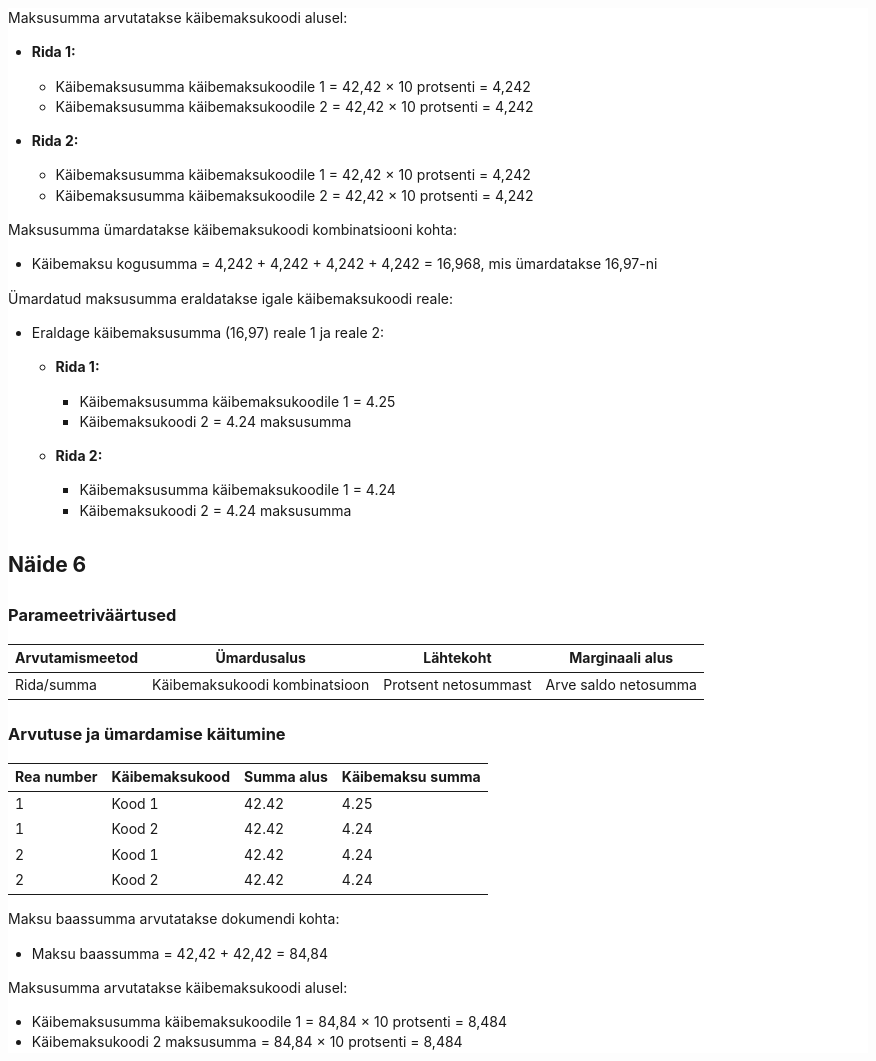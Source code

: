 Maksusumma arvutatakse käibemaksukoodi alusel:

- **Rida 1:**

    - Käibemaksusumma käibemaksukoodile 1 = 42,42 &times; 10 protsenti = 4,242
    - Käibemaksusumma käibemaksukoodile 2 = 42,42 &times; 10 protsenti = 4,242

- **Rida 2:**

    - Käibemaksusumma käibemaksukoodile 1 = 42,42 &times; 10 protsenti = 4,242
    - Käibemaksusumma käibemaksukoodile 2 = 42,42 &times; 10 protsenti = 4,242

Maksusumma ümardatakse käibemaksukoodi kombinatsiooni kohta:

- Käibemaksu kogusumma = 4,242 + 4,242 + 4,242 + 4,242 = 16,968, mis ümardatakse 16,97-ni

Ümardatud maksusumma eraldatakse igale käibemaksukoodi reale:

- Eraldage käibemaksusumma (16,97) reale 1 ja reale 2:

    - **Rida 1:**

        - Käibemaksusumma käibemaksukoodile 1 = 4.25
        - Käibemaksukoodi 2 = 4.24 maksusumma

    - **Rida 2:**

        - Käibemaksusumma käibemaksukoodile 1 = 4.24
        - Käibemaksukoodi 2 = 4.24 maksusumma

## <a name="example-6"></a>Näide 6

### <a name="parameter-values"></a>Parameetriväärtused

| Arvutamismeetod | Ümardusalus                | Lähtekoht                   | Marginaali alus                 |
| ------------------ | -------------------------- | ------------------------ | ----------------------------- |
| Rida/summa         | Käibemaksukoodi kombinatsioon | Protsent netosummast | Arve saldo netosumma |

### <a name="calculation-and-rounding-behavior"></a>Arvutuse ja ümardamise käitumine

| Rea number | Käibemaksukood | Summa alus | Käibemaksu summa |
| ----------- | -------------- | ------------- | ---------------- |
| 1           | Kood 1         | 42.42         | 4.25             |
| 1           | Kood 2         | 42.42         | 4.24             |
| 2           | Kood 1         | 42.42         | 4.24             |
| 2           | Kood 2         | 42.42         | 4.24             |

Maksu baassumma arvutatakse dokumendi kohta:

- Maksu baassumma = 42,42 + 42,42 = 84,84

Maksusumma arvutatakse käibemaksukoodi alusel:

- Käibemaksusumma käibemaksukoodile 1 = 84,84 &times; 10 protsenti = 8,484
- Käibemaksukoodi 2 maksusumma = 84,84 &times; 10 protsenti = 8,484
